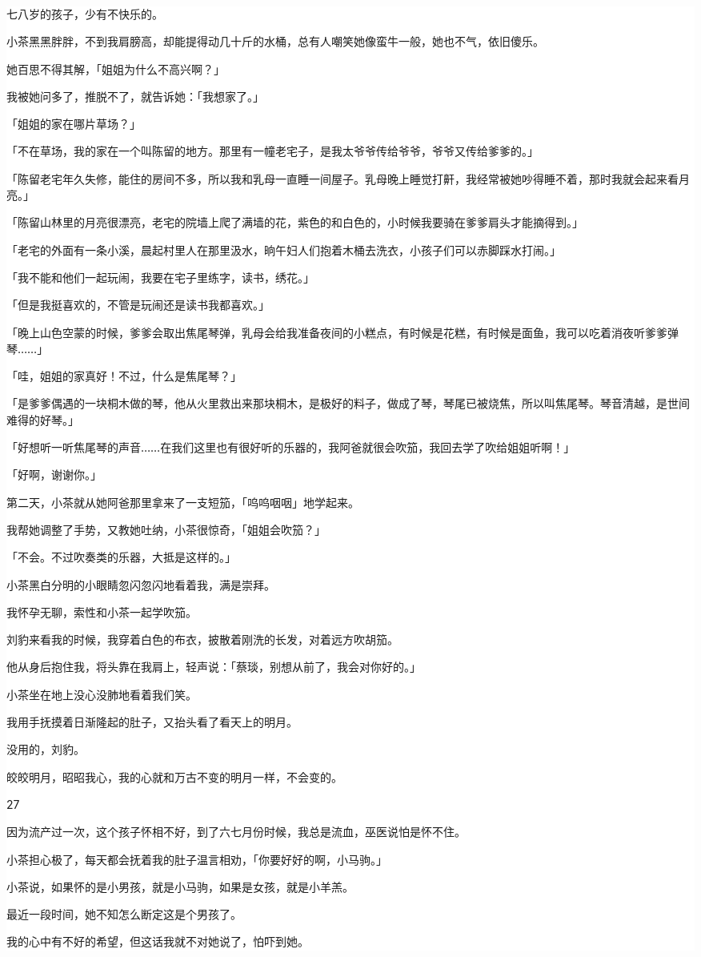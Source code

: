 七八岁的孩子，少有不快乐的。

小茶黑黑胖胖，不到我肩膀高，却能提得动几十斤的水桶，总有人嘲笑她像蛮牛一般，她也不气，依旧傻乐。

她百思不得其解，「姐姐为什么不高兴啊？」

我被她问多了，推脱不了，就告诉她：「我想家了。」

「姐姐的家在哪片草场？」

「不在草场，我的家在一个叫陈留的地方。那里有一幢老宅子，是我太爷爷传给爷爷，爷爷又传给爹爹的。」

「陈留老宅年久失修，能住的房间不多，所以我和乳母一直睡一间屋子。乳母晚上睡觉打鼾，我经常被她吵得睡不着，那时我就会起来看月亮。」

「陈留山林里的月亮很漂亮，老宅的院墙上爬了满墙的花，紫色的和白色的，小时候我要骑在爹爹肩头才能摘得到。」

「老宅的外面有一条小溪，晨起村里人在那里汲水，晌午妇人们抱着木桶去洗衣，小孩子们可以赤脚踩水打闹。」

「我不能和他们一起玩闹，我要在宅子里练字，读书，绣花。」

「但是我挺喜欢的，不管是玩闹还是读书我都喜欢。」

「晚上山色空蒙的时候，爹爹会取出焦尾琴弹，乳母会给我准备夜间的小糕点，有时候是花糕，有时候是面鱼，我可以吃着消夜听爹爹弹琴……」

「哇，姐姐的家真好！不过，什么是焦尾琴？」

「是爹爹偶遇的一块桐木做的琴，他从火里救出来那块桐木，是极好的料子，做成了琴，琴尾已被烧焦，所以叫焦尾琴。琴音清越，是世间难得的好琴。」

「好想听一听焦尾琴的声音……在我们这里也有很好听的乐器的，我阿爸就很会吹笳，我回去学了吹给姐姐听啊！」

「好啊，谢谢你。」

第二天，小茶就从她阿爸那里拿来了一支短笳，「呜呜咽咽」地学起来。

我帮她调整了手势，又教她吐纳，小茶很惊奇，「姐姐会吹笳？」

「不会。不过吹奏类的乐器，大抵是这样的。」

小茶黑白分明的小眼睛忽闪忽闪地看着我，满是崇拜。

我怀孕无聊，索性和小茶一起学吹笳。

刘豹来看我的时候，我穿着白色的布衣，披散着刚洗的长发，对着远方吹胡笳。

他从身后抱住我，将头靠在我肩上，轻声说：「蔡琰，别想从前了，我会对你好的。」

小茶坐在地上没心没肺地看着我们笑。

我用手抚摸着日渐隆起的肚子，又抬头看了看天上的明月。

没用的，刘豹。

皎皎明月，昭昭我心，我的心就和万古不变的明月一样，不会变的。

27

因为流产过一次，这个孩子怀相不好，到了六七月份时候，我总是流血，巫医说怕是怀不住。

小茶担心极了，每天都会抚着我的肚子温言相劝，「你要好好的啊，小马驹。」

小茶说，如果怀的是小男孩，就是小马驹，如果是女孩，就是小羊羔。

最近一段时间，她不知怎么断定这是个男孩了。

我的心中有不好的希望，但这话我就不对她说了，怕吓到她。
